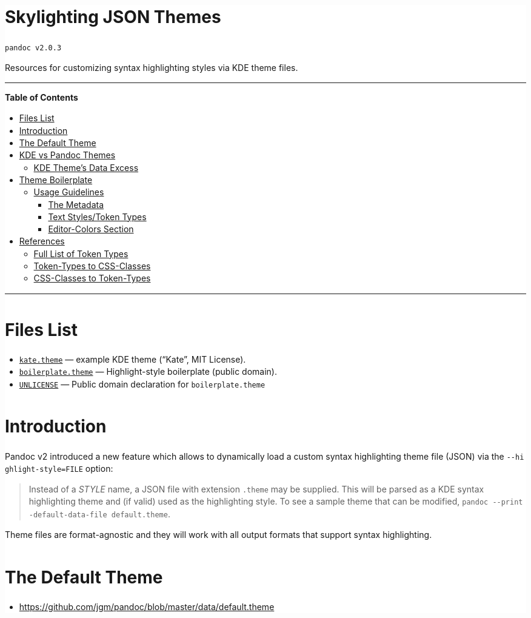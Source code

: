 # Skylighting JSON Themes

    pandoc v2.0.3

Resources for customizing syntax highlighting styles via KDE theme files.

-----

**Table of Contents**



- [Files List](#files-list)
- [Introduction](#introduction)
- [The Default Theme](#the-default-theme)
- [KDE vs Pandoc Themes](#kde-vs-pandoc-themes)
    - [KDE Theme’s Data Excess](#kde-theme%E2%80%99s-data-excess)
- [Theme Boilerplate](#theme-boilerplate)
    - [Usage Guidelines](#usage-guidelines)
        - [The Metadata](#the-metadata)
        - [Text Styles/Token Types](#text-stylestoken-types)
        - [Editor-Colors Section](#editor-colors-section)
- [References](#references)
    - [Full List of Token Types](#full-list-of-token-types)
    - [Token-Types to CSS-Classes](#token-types-to-css-classes)
    - [CSS-Classes to Token-Types](#css-classes-to-token-types)



-----

# Files List

  - [`kate.theme`](./kate.theme) — example KDE theme (“Kate”, MIT License).
  - [`boilerplate.theme`](./boilerplate.theme) — Highlight-style boilerplate (public domain).
  - [`UNLICENSE`](./UNLICENSE) — Public domain declaration for `boilerplate.theme`

# Introduction

Pandoc v2 introduced a new feature which allows to dynamically load a custom syntax highlighting theme file (JSON) via the `--highlight-style=FILE` option:

> Instead of a *STYLE* name, a JSON file with extension `.theme` may be supplied. This will be parsed as a KDE syntax highlighting theme and (if valid) used as the highlighting style. To see a sample theme that can be modified, `pandoc --print-default-data-file default.theme`.

Theme files are format-agnostic and they will work with all output formats that support syntax highlighting.

# The Default Theme

  - <https://github.com/jgm/pandoc/blob/master/data/default.theme>
